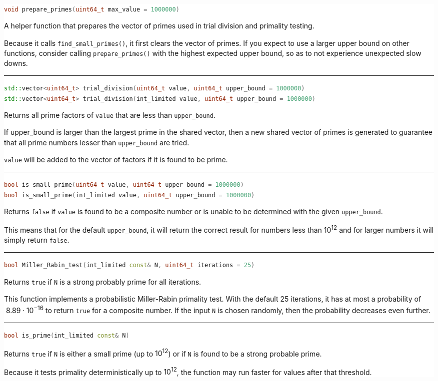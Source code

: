 
```cpp
void prepare_primes(uint64_t max_value = 1000000)
```

A helper function that prepares the vector of primes used in trial division and primality testing.

Because it calls `find_small_primes()`, it first clears the vector of primes.
If you expect to use a larger upper bound on other functions, consider calling `prepare_primes()` with the highest expected upper bound, so as to not experience unexpected slow downs.

---

```cpp
std::vector<uint64_t> trial_division(uint64_t value, uint64_t upper_bound = 1000000)
std::vector<uint64_t> trial_division(int_limited value, uint64_t upper_bound = 1000000)
```

Returns all prime factors of `value` that are less than `upper_bound`.

If upper_bound is larger than the largest prime in the shared vector, then a new shared vector of primes is generated to guarantee that all prime numbers lesser than `upper_bound` are tried.

`value` will be added to the vector of factors if it is found to be prime.

---

```cpp
bool is_small_prime(uint64_t value, uint64_t upper_bound = 1000000)
bool is_small_prime(int_limited value, uint64_t upper_bound = 1000000)
```

Returns `false` if `value` is found to be a composite number or is unable to be determined with the given `upper_bound`.

This means that for the default `upper_bound`, it will return the correct result for numbers less than $10^{12}$ and for larger numbers it will simply return `false`.

---

```cpp
bool Miller_Rabin_test(int_limited const& N, uint64_t iterations = 25)
```

Returns `true` if `N` is a strong probably prime for all iterations.

This function implements a probabilistic Miller-Rabin primality test.
With the default 25 iterations, it has at most a probability of $~8.89\cdot 10^{-16}$ to return `true` for a composite number.
If the input `N` is chosen randomly, then the probability decreases even further.

---

```cpp
bool is_prime(int_limited const& N)
```

Returns `true` if `N` is either a small prime (up to $10^{12}$) or if `N` is found to be a strong probable prime.

Because it tests primality deterministically up to $10^{12}$, the function may run faster for values after that threshold.

